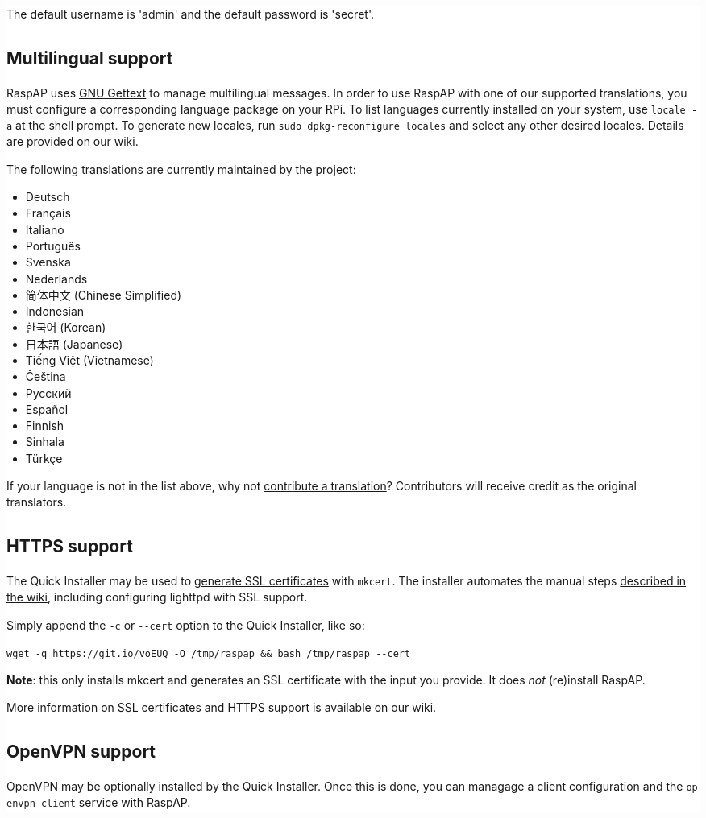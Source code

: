 The default username is 'admin' and the default password is 'secret'.

## Multilingual support
RaspAP uses [GNU Gettext](https://www.gnu.org/software/gettext/) to manage multilingual messages. In order to use RaspAP with one of our supported translations, you must configure a corresponding language package on your RPi. To list languages currently installed on your system, use `locale -a` at the shell prompt. To generate new locales, run `sudo dpkg-reconfigure locales` and select any other desired locales. Details are provided on our [wiki](https://github.com/billz/raspap-webgui/wiki/Translations#raspap-in-your-language). 

The following translations are currently maintained by the project:

- Deutsch
- Français
- Italiano
- Português
- Svenska
- Nederlands
- 简体中文 (Chinese Simplified)
- Indonesian
- 한국어 (Korean)
- 日本語 (Japanese)
- Tiếng Việt (Vietnamese)
- Čeština
- Русский
- Español
- Finnish
- Sinhala
- Türkçe

If your language is not in the list above, why not [contribute a translation](https://github.com/billz/raspap-webgui/wiki/Translations#contributing-a-translation)? Contributors will receive credit as the original translators.

## HTTPS support
The Quick Installer may be used to [generate SSL certificates](https://github.com/billz/raspap-webgui/wiki/SSL-certificates-(Quick-Installer)) with `mkcert`. The installer automates the manual steps [described in the wiki](https://github.com/billz/raspap-webgui/wiki/SSL-(Manual-steps)), including configuring lighttpd with SSL support. 

Simply append the `-c` or `--cert` option to the Quick Installer, like so:

```
wget -q https://git.io/voEUQ -O /tmp/raspap && bash /tmp/raspap --cert
```

**Note**: this only installs mkcert and generates an SSL certificate with the input you provide. It does *not* (re)install RaspAP.

More information on SSL certificates and HTTPS support is available [on our wiki](https://github.com/billz/raspap-webgui/wiki/SSL-certificates-(Quick-Installer)). 

## OpenVPN support
OpenVPN may be optionally installed by the Quick Installer. Once this is done, you can managage a client configuration and the `openvpn-client` service with RaspAP.
